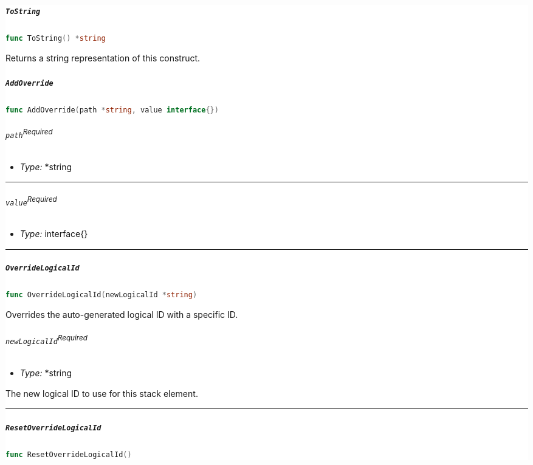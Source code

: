 
##### `ToString` <a name="ToString" id="@cdktf/provider-cloudflare.teamsRule.TeamsRule.toString"></a>

```go
func ToString() *string
```

Returns a string representation of this construct.

##### `AddOverride` <a name="AddOverride" id="@cdktf/provider-cloudflare.teamsRule.TeamsRule.addOverride"></a>

```go
func AddOverride(path *string, value interface{})
```

###### `path`<sup>Required</sup> <a name="path" id="@cdktf/provider-cloudflare.teamsRule.TeamsRule.addOverride.parameter.path"></a>

- *Type:* *string

---

###### `value`<sup>Required</sup> <a name="value" id="@cdktf/provider-cloudflare.teamsRule.TeamsRule.addOverride.parameter.value"></a>

- *Type:* interface{}

---

##### `OverrideLogicalId` <a name="OverrideLogicalId" id="@cdktf/provider-cloudflare.teamsRule.TeamsRule.overrideLogicalId"></a>

```go
func OverrideLogicalId(newLogicalId *string)
```

Overrides the auto-generated logical ID with a specific ID.

###### `newLogicalId`<sup>Required</sup> <a name="newLogicalId" id="@cdktf/provider-cloudflare.teamsRule.TeamsRule.overrideLogicalId.parameter.newLogicalId"></a>

- *Type:* *string

The new logical ID to use for this stack element.

---

##### `ResetOverrideLogicalId` <a name="ResetOverrideLogicalId" id="@cdktf/provider-cloudflare.teamsRule.TeamsRule.resetOverrideLogicalId"></a>

```go
func ResetOverrideLogicalId()
```

